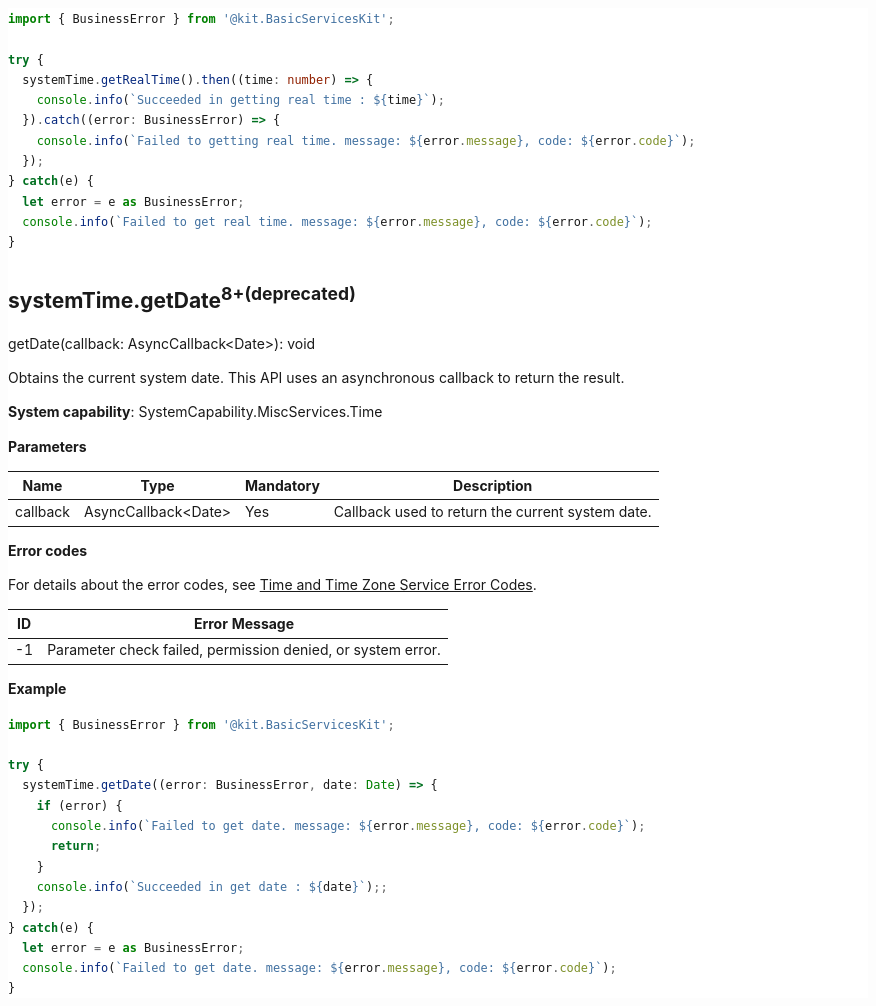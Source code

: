 ```ts
import { BusinessError } from '@kit.BasicServicesKit';

try {
  systemTime.getRealTime().then((time: number) => {
    console.info(`Succeeded in getting real time : ${time}`);
  }).catch((error: BusinessError) => {
    console.info(`Failed to getting real time. message: ${error.message}, code: ${error.code}`);
  });
} catch(e) {
  let error = e as BusinessError;
  console.info(`Failed to get real time. message: ${error.message}, code: ${error.code}`);
}
```

## systemTime.getDate<sup>8+(deprecated)</sup>

getDate(callback: AsyncCallback&lt;Date&gt;): void

Obtains the current system date. This API uses an asynchronous callback to return the result.

**System capability**: SystemCapability.MiscServices.Time

**Parameters**

| Name  | Type          | Mandatory| Description                  |
| -------- | -------------- | ---- | --------------------- |
| callback | AsyncCallback&lt;Date&gt; | Yes  | Callback used to return the current system date.|

**Error codes**

For details about the error codes, see [Time and Time Zone Service Error Codes](./errorcode-time.md).

| ID| Error Message                                   |
| -------- | ------------------------------------------- |
| -1       | Parameter check failed, permission denied, or system error. |

**Example**

```ts
import { BusinessError } from '@kit.BasicServicesKit';

try {
  systemTime.getDate((error: BusinessError, date: Date) => {
    if (error) {
      console.info(`Failed to get date. message: ${error.message}, code: ${error.code}`);
      return;
    }
    console.info(`Succeeded in get date : ${date}`);;
  });
} catch(e) {
  let error = e as BusinessError;
  console.info(`Failed to get date. message: ${error.message}, code: ${error.code}`);
}
```
